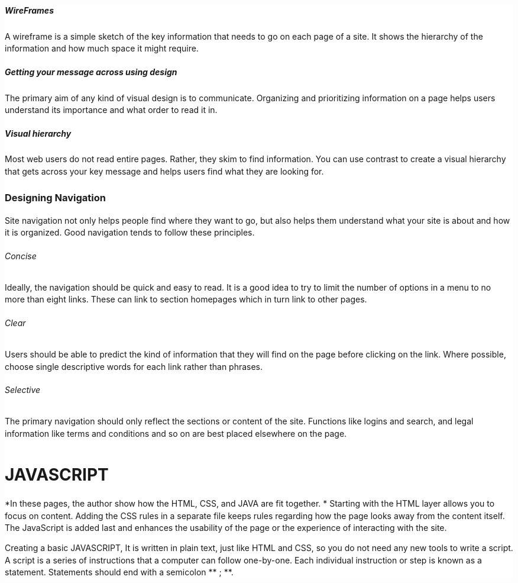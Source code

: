 ##### WireFrames
A wireframe is a simple sketch of the key information that needs to go on each page of a site. It shows the hierarchy of the information and how much space it might require.

##### Getting your message across using design
The primary aim of any kind of visual design is to communicate. Organizing and prioritizing information on a page helps users understand its importance and what order to read it in.

##### Visual hierarchy
Most web users do not read entire pages. Rather, they skim to find information. You can use contrast to create a visual hierarchy that gets across your key message and helps users find what they are looking for.

### Designing Navigation 
Site navigation not only helps people find where they want to go, but also helps them understand what your site is about and how it is organized.
Good navigation tends to follow these principles.

###### Concise
Ideally, the navigation should be quick and easy to read. It is a good idea to try to limit the
number of options in a menu to no more than eight links. These
can link to section homepages which in turn link to other pages.
###### Clear
Users should be able to predict the kind of information that
they will find on the page before clicking on the link.
Where possible, choose single descriptive words for each link
rather than phrases.
###### Selective
The primary navigation should only reflect the sections or
content of the site. Functions like logins and search, and legal information like terms and conditions and so on are best
placed elsewhere on the page.














# JAVASCRIPT 

*In these pages, the author show how the HTML, CSS, and JAVA are fit together. *
Starting with the HTML layer allows you to focus on content. Adding the CSS rules in a separate file keeps rules regarding how the page looks away from the content itself. The JavaScript is added last
and enhances the usability of the page or the experience of interacting with the site.

Creating a basic JAVASCRIPT, It is written in plain text, just like HTML and CSS, so you do not
need any new tools to write a script.
A script is a series of instructions that a computer can follow one-by-one. Each individual instruction or step is known as a statement.
Statements should end with a semicolon ** ; **.
